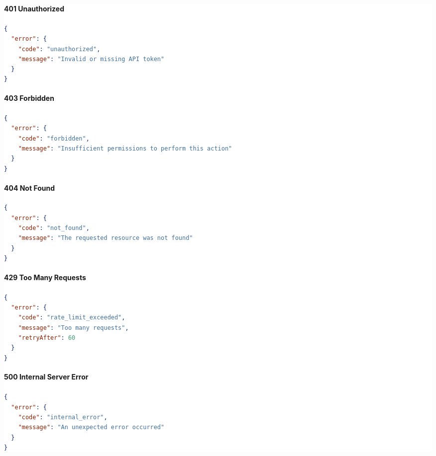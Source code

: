 #### 401 Unauthorized
```json
{
  "error": {
    "code": "unauthorized",
    "message": "Invalid or missing API token"
  }
}
```

#### 403 Forbidden
```json
{
  "error": {
    "code": "forbidden",
    "message": "Insufficient permissions to perform this action"
  }
}
```

#### 404 Not Found
```json
{
  "error": {
    "code": "not_found",
    "message": "The requested resource was not found"
  }
}
```

#### 429 Too Many Requests
```json
{
  "error": {
    "code": "rate_limit_exceeded",
    "message": "Too many requests",
    "retryAfter": 60
  }
}
```

#### 500 Internal Server Error
```json
{
  "error": {
    "code": "internal_error",
    "message": "An unexpected error occurred"
  }
}
```